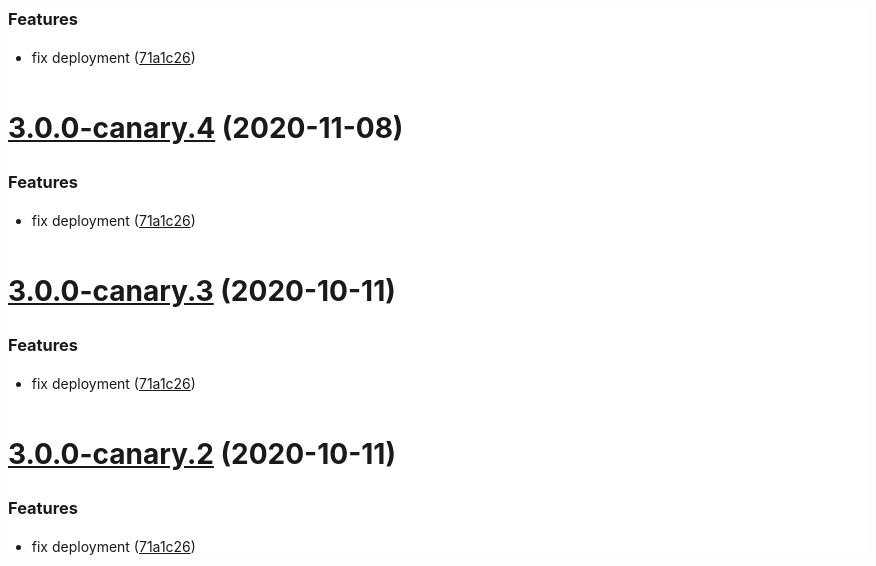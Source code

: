 
### Features

* fix deployment ([71a1c26](https://github.com/searchkit/searchkit/commit/71a1c264a0c01519ad14f28b6966380f85102513))





# [3.0.0-canary.4](https://github.com/searchkit/searchkit/compare/v2.3.0...v3.0.0-canary.4) (2020-11-08)


### Features

* fix deployment ([71a1c26](https://github.com/searchkit/searchkit/commit/71a1c264a0c01519ad14f28b6966380f85102513))





# [3.0.0-canary.3](https://github.com/searchkit/searchkit/compare/v2.3.0...v3.0.0-canary.3) (2020-10-11)


### Features

* fix deployment ([71a1c26](https://github.com/searchkit/searchkit/commit/71a1c264a0c01519ad14f28b6966380f85102513))





# [3.0.0-canary.2](https://github.com/searchkit/searchkit/compare/v2.3.0...v3.0.0-canary.2) (2020-10-11)


### Features

* fix deployment ([71a1c26](https://github.com/searchkit/searchkit/commit/71a1c264a0c01519ad14f28b6966380f85102513))
